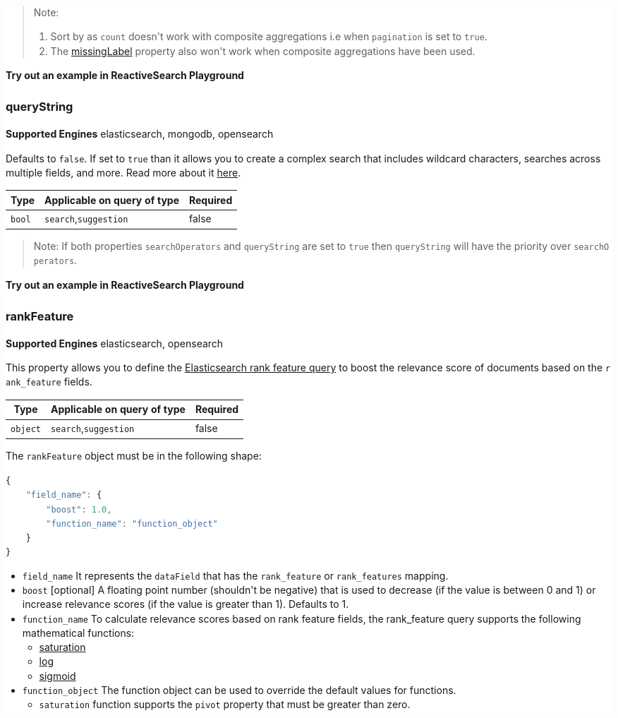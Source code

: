 > Note:
> 1. Sort by as `count` doesn\'t work with composite aggregations i.e when `pagination` is set to `true`.
> 2. The [missingLabel](/docs/search/reactivesearch-api/reference/#missinglabel) property also won\'t work when composite aggregations have been used.

**Try out an example in ReactiveSearch Playground**
<iframe src="https://play.reactivesearch.io/embed/isUvzMDdjLFxTErHUw2i"  style="width:100%; height:100%; border:1px solid; overflow:hidden;min-height:400px;"></iframe>

### queryString

**Supported Engines**
elasticsearch, mongodb, opensearch

Defaults to `false`. If set to `true` than it allows you to create a complex search that includes wildcard characters, searches across multiple fields, and more. Read more about it [here](https://www.elastic.co/guide/en/elasticsearch/reference/current/query-dsl-query-string-query.html).

| <p style="margin: 0px;" class="table-header-text">Type</p>   | <p style="margin: 0px;" class="table-header-text">Applicable on query of type</p> | <p style="margin: 0px;" class="table-header-text">Required</p> |
| ------ | --------------------------- | -------- |
| `bool` | `search`,`suggestion`       | false    |

> Note: If both properties `searchOperators` and `queryString` are set to `true` then `queryString` will have the priority over `searchOperators`.

**Try out an example in ReactiveSearch Playground**
<iframe src="https://play.reactivesearch.io/embed/HEJtHdiyKC4LwE0cC1ZA"  style="width:100%; height:100%; border:1px solid; overflow:hidden;min-height:400px;"></iframe>

### rankFeature

**Supported Engines**
elasticsearch, opensearch

This property allows you to define the [Elasticsearch rank feature query](https://www.elastic.co/guide/en/elasticsearch/reference/current/query-dsl-rank-feature-query.html#query-dsl-rank-feature-query) to boost the relevance score of documents based on the `rank_feature` fields.

| <p style="margin: 0px;" class="table-header-text">Type</p>   | <p style="margin: 0px;" class="table-header-text">Applicable on query of type</p> | <p style="margin: 0px;" class="table-header-text">Required</p> |
| ------ | --------------------------- | -------- |
| `object` | `search`,`suggestion`     | false    |

The `rankFeature` object must be in the following shape:
```ts
{
    "field_name": {
        "boost": 1.0,
        "function_name": "function_object"
    }
}
```
- `field_name` It represents the `dataField` that has the `rank_feature` or `rank_features` mapping.
- `boost` [optional] A floating point number (shouldn\'t be negative) that is used to decrease (if the value is between 0 and 1) or increase relevance scores (if the value is greater than 1). Defaults to 1.
- `function_name` To calculate relevance scores based on rank feature fields, the rank_feature query supports the following mathematical functions:
    - [saturation](https://www.elastic.co/guide/en/elasticsearch/reference/current/query-dsl-rank-feature-query.html#rank-feature-query-saturation)
    - [log](https://www.elastic.co/guide/en/elasticsearch/reference/current/query-dsl-rank-feature-query.html#rank-feature-query-logarithm)
    - [sigmoid](https://www.elastic.co/guide/en/elasticsearch/reference/current/query-dsl-rank-feature-query.html#rank-feature-query-sigmoid)
- `function_object` The function object can be used to override the default values for functions.
    - `saturation` function supports the `pivot` property that must be greater than zero.